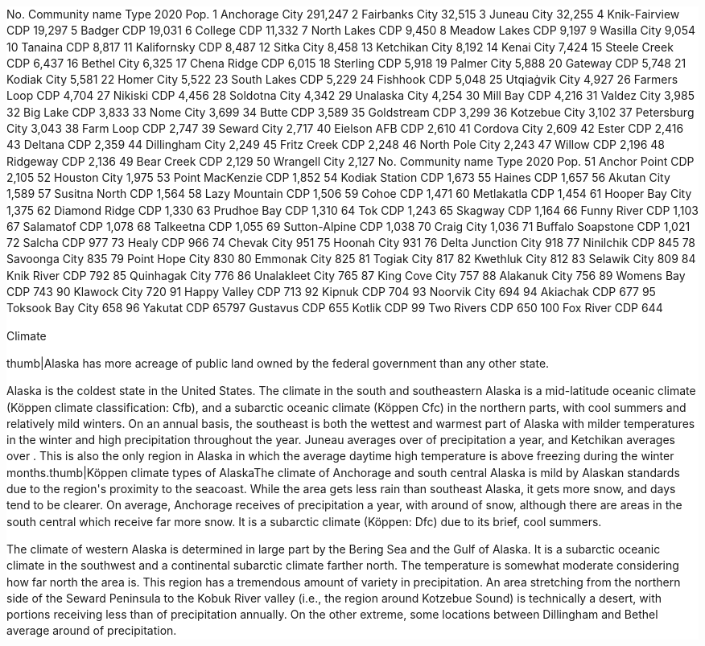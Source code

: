  No.  Community name  Type  2020 Pop. 1  Anchorage  City  291,247 2  Fairbanks  City  32,515 3  Juneau  City  32,255 4  Knik-Fairview  CDP  19,297 5  Badger  CDP  19,031 6  College  CDP  11,332 7  North Lakes  CDP  9,450 8  Meadow Lakes  CDP  9,197 9  Wasilla  City  9,054 10  Tanaina  CDP  8,817 11  Kalifornsky  CDP  8,487 12  Sitka  City  8,458 13  Ketchikan  City  8,192 14  Kenai  City  7,424 15  Steele Creek  CDP  6,437 16  Bethel  City  6,325 17  Chena Ridge  CDP  6,015 18  Sterling  CDP  5,918 19  Palmer  City  5,888 20  Gateway  CDP  5,748 21  Kodiak  City  5,581 22  Homer  City  5,522 23  South Lakes  CDP  5,229 24  Fishhook  CDP  5,048 25  Utqiaġvik  City  4,927 26  Farmers Loop  CDP  4,704 27  Nikiski  CDP  4,456 28  Soldotna  City  4,342 29  Unalaska  City  4,254 30  Mill Bay  CDP  4,216 31  Valdez  City  3,985 32  Big Lake  CDP  3,833 33  Nome  City  3,699 34  Butte  CDP  3,589 35  Goldstream  CDP  3,299 36  Kotzebue  City  3,102 37  Petersburg  City  3,043 38  Farm Loop  CDP  2,747 39  Seward  City  2,717 40  Eielson AFB  CDP  2,610 41  Cordova  City  2,609 42  Ester  CDP  2,416 43  Deltana  CDP  2,359 44  Dillingham  City  2,249 45  Fritz Creek  CDP  2,248 46  North Pole  City  2,243 47  Willow  CDP  2,196 48  Ridgeway  CDP  2,136 49  Bear Creek  CDP  2,129 50  Wrangell  City  2,127 No.  Community name  Type  2020 Pop. 51  Anchor Point  CDP  2,105 52  Houston  City  1,975 53  Point MacKenzie  CDP  1,852 54  Kodiak Station  CDP  1,673 55  Haines  CDP  1,657 56  Akutan  City  1,589 57  Susitna North  CDP  1,564 58  Lazy Mountain  CDP  1,506 59  Cohoe  CDP  1,471 60  Metlakatla  CDP  1,454 61  Hooper Bay  City  1,375 62  Diamond Ridge  CDP  1,330 63  Prudhoe Bay  CDP  1,310 64  Tok  CDP  1,243 65  Skagway  CDP  1,164 66  Funny River  CDP  1,103 67  Salamatof  CDP  1,078 68  Talkeetna  CDP  1,055 69  Sutton-Alpine  CDP  1,038 70  Craig  City  1,036 71  Buffalo Soapstone  CDP  1,021 72  Salcha  CDP  977 73  Healy  CDP  966 74  Chevak  City  951 75  Hoonah  City  931 76  Delta Junction  City  918 77  Ninilchik  CDP  845 78  Savoonga  City  835 79  Point Hope  City  830 80  Emmonak  City  825 81  Togiak  City  817 82  Kwethluk  City  812 83  Selawik  City  809 84  Knik River  CDP  792 85  Quinhagak  City  776 86  Unalakleet  City  765 87  King Cove  City  757 88  Alakanuk  City  756 89  Womens Bay CDP  743 90  Klawock  City  720 91  Happy Valley  CDP  713 92  Kipnuk  CDP  704 93  Noorvik  City  694 94  Akiachak  CDP  677 95  Toksook Bay  City  658 96  Yakutat  CDP  65797  Gustavus  CDP  655 Kotlik  CDP 99  Two Rivers  CDP  650 100  Fox River  CDP  644

Climate

thumb|Alaska has more acreage of public land owned by the federal government than any other state.

Alaska is the coldest state in the United States.  The climate in the south and southeastern Alaska is a mid-latitude oceanic climate (Köppen climate classification: Cfb), and a subarctic oceanic climate (Köppen Cfc) in the northern parts, with cool summers and relatively mild winters. On an annual basis, the southeast is both the wettest and warmest part of Alaska with milder temperatures in the winter and high precipitation throughout the year. Juneau averages over  of precipitation a year, and Ketchikan averages over . This is also the only region in Alaska in which the average daytime high temperature is above freezing during the winter months.thumb|Köppen climate types of AlaskaThe climate of Anchorage and south central Alaska is mild by Alaskan standards due to the region's proximity to the seacoast. While the area gets less rain than southeast Alaska, it gets more snow, and days tend to be clearer. On average, Anchorage receives  of precipitation a year, with around  of snow, although there are areas in the south central which receive far more snow. It is a subarctic climate (Köppen: Dfc) due to its brief, cool summers.

The climate of western Alaska is determined in large part by the Bering Sea and the Gulf of Alaska. It is a subarctic oceanic climate in the southwest and a continental subarctic climate farther north. The temperature is somewhat moderate considering how far north the area is. This region has a tremendous amount of variety in precipitation. An area stretching from the northern side of the Seward Peninsula to the Kobuk River valley (i.e., the region around Kotzebue Sound) is technically a desert, with portions receiving less than  of precipitation annually. On the other extreme, some locations between Dillingham and Bethel average around  of precipitation.
